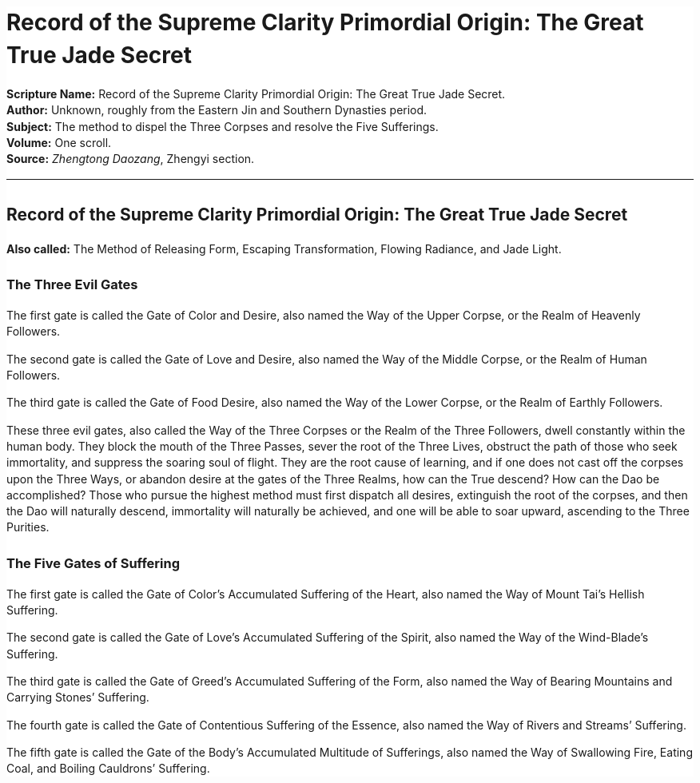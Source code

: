 # Record of the Supreme Clarity Primordial Origin: The Great True Jade Secret

**Scripture Name:** Record of the Supreme Clarity Primordial Origin: The Great True Jade Secret.  
**Author:** Unknown, roughly from the Eastern Jin and Southern Dynasties period.  
**Subject:** The method to dispel the Three Corpses and resolve the Five Sufferings.  
**Volume:** One scroll.  
**Source:** *Zhengtong Daozang*, Zhengyi section.

---

## Record of the Supreme Clarity Primordial Origin: The Great True Jade Secret

**Also called:** The Method of Releasing Form, Escaping Transformation, Flowing Radiance, and Jade Light.

### The Three Evil Gates

The first gate is called the Gate of Color and Desire, also named the Way of the Upper Corpse, or the Realm of Heavenly Followers.

The second gate is called the Gate of Love and Desire, also named the Way of the Middle Corpse, or the Realm of Human Followers.

The third gate is called the Gate of Food Desire, also named the Way of the Lower Corpse, or the Realm of Earthly Followers.

These three evil gates, also called the Way of the Three Corpses or the Realm of the Three Followers, dwell constantly within the human body. They block the mouth of the Three Passes, sever the root of the Three Lives, obstruct the path of those who seek immortality, and suppress the soaring soul of flight. They are the root cause of learning, and if one does not cast off the corpses upon the Three Ways, or abandon desire at the gates of the Three Realms, how can the True descend? How can the Dao be accomplished? Those who pursue the highest method must first dispatch all desires, extinguish the root of the corpses, and then the Dao will naturally descend, immortality will naturally be achieved, and one will be able to soar upward, ascending to the Three Purities.

### The Five Gates of Suffering

The first gate is called the Gate of Color’s Accumulated Suffering of the Heart, also named the Way of Mount Tai’s Hellish Suffering.

The second gate is called the Gate of Love’s Accumulated Suffering of the Spirit, also named the Way of the Wind-Blade’s Suffering.

The third gate is called the Gate of Greed’s Accumulated Suffering of the Form, also named the Way of Bearing Mountains and Carrying Stones’ Suffering.

The fourth gate is called the Gate of Contentious Suffering of the Essence, also named the Way of Rivers and Streams’ Suffering.

The fifth gate is called the Gate of the Body’s Accumulated Multitude of Sufferings, also named the Way of Swallowing Fire, Eating Coal, and Boiling Cauldrons’ Suffering.

